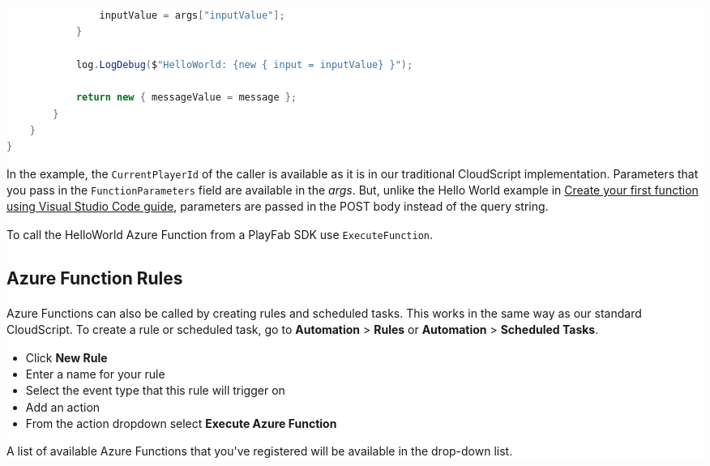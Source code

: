 ```c#
                inputValue = args["inputValue"];
            }

            log.LogDebug($"HelloWorld: {new { input = inputValue} }");

            return new { messageValue = message };
        }
    }
}
```

In the example, the `CurrentPlayerId` of the caller is available as it is in our traditional CloudScript implementation. Parameters that you pass in the `FunctionParameters` field are available in the *args*. But, unlike the Hello World example in [Create your first function using Visual Studio Code guide](/azure/azure-functions/create-first-function-vs-code-csharp), parameters are passed in the POST body instead of the query string.

To call the HelloWorld Azure Function from a PlayFab SDK use `ExecuteFunction`.

## Azure Function Rules

Azure Functions can also be called by creating rules and scheduled tasks.  This works in the same way as our standard CloudScript.  To create a rule or scheduled task, go to **Automation** > **Rules**  or **Automation** > **Scheduled Tasks**. 

- Click **New Rule**
- Enter a name for your rule
- Select the event type that this rule will trigger on
- Add an action
- From the action dropdown select **Execute Azure Function**

A list of available Azure Functions that you've registered will be available in the drop-down list.
